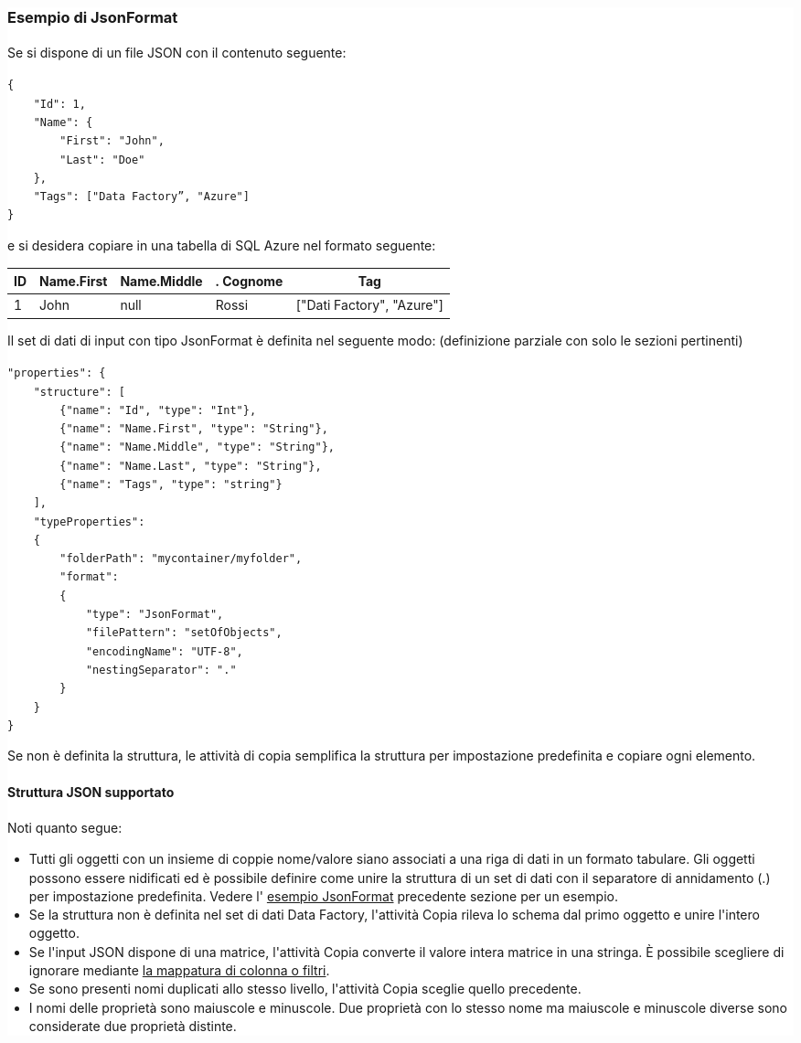 ### <a name="jsonformat-example"></a>Esempio di JsonFormat

Se si dispone di un file JSON con il contenuto seguente:  

    {
        "Id": 1,
        "Name": {
            "First": "John",
            "Last": "Doe"
        },
        "Tags": ["Data Factory”, "Azure"]
    }

e si desidera copiare in una tabella di SQL Azure nel formato seguente: 

ID  | Name.First | Name.Middle | . Cognome | Tag
--- | ---------- | ----------- | --------- | ----
1 | John | null | Rossi | ["Dati Factory", "Azure"]

Il set di dati di input con tipo JsonFormat è definita nel seguente modo: (definizione parziale con solo le sezioni pertinenti)

    "properties": {
        "structure": [
            {"name": "Id", "type": "Int"},
            {"name": "Name.First", "type": "String"},
            {"name": "Name.Middle", "type": "String"},
            {"name": "Name.Last", "type": "String"},
            {"name": "Tags", "type": "string"}
        ],
        "typeProperties":
        {
            "folderPath": "mycontainer/myfolder",
            "format":
            {
                "type": "JsonFormat",
                "filePattern": "setOfObjects",
                "encodingName": "UTF-8",
                "nestingSeparator": "."
            }
        }
    }

Se non è definita la struttura, le attività di copia semplifica la struttura per impostazione predefinita e copiare ogni elemento. 

#### <a name="supported-json-structure"></a>Struttura JSON supportato
Noti quanto segue: 

- Tutti gli oggetti con un insieme di coppie nome/valore siano associati a una riga di dati in un formato tabulare. Gli oggetti possono essere nidificati ed è possibile definire come unire la struttura di un set di dati con il separatore di annidamento (.) per impostazione predefinita. Vedere l' [esempio JsonFormat](#jsonformat-example) precedente sezione per un esempio.  
- Se la struttura non è definita nel set di dati Data Factory, l'attività Copia rileva lo schema dal primo oggetto e unire l'intero oggetto. 
- Se l'input JSON dispone di una matrice, l'attività Copia converte il valore intera matrice in una stringa. È possibile scegliere di ignorare mediante [la mappatura di colonna o filtri](#column-mapping-with-translator-rules).
- Se sono presenti nomi duplicati allo stesso livello, l'attività Copia sceglie quello precedente.
- I nomi delle proprietà sono maiuscole e minuscole. Due proprietà con lo stesso nome ma maiuscole e minuscole diverse sono considerate due proprietà distinte. 
